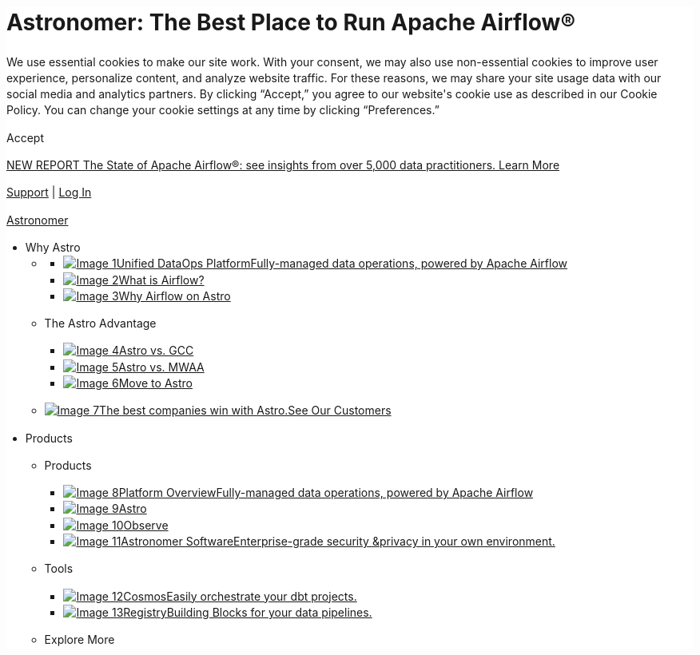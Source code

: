 Astronomer: The Best Place to Run Apache Airflow®
===============
  

We use essential cookies to make our site work. With your consent, we may also use non-essential cookies to improve user experience, personalize content, and analyze website traffic. For these reasons, we may share your site usage data with our social media and analytics partners. By clicking “Accept,” you agree to our website's cookie use as described in our Cookie Policy. You can change your cookie settings at any time by clicking “Preferences.”

Accept

[NEW REPORT The State of Apache Airflow®: see insights from over 5,000 data practitioners. Learn More](https://www.astronomer.io/airflow/state-of-airflow/)

[Support](https://support.astronomer.io/) | [Log In](https://cloud.astronomer.io/)

[Astronomer](https://www.astronomer.io/)

*   Why Astro
    *   *   [![Image 1](https://www.astronomer.io/icons/observe/rocket.svg?_cchid=70ea804a02667b201f5c2df549c03051)Unified DataOps PlatformFully-managed data operations, powered by Apache Airflow](https://www.astronomer.io/dataops-platform/)
        *   [![Image 2](https://www.astronomer.io/icons/observe/airflow.svg?_cchid=9f933e2187c05ec61321f43e2559d6c7)What is Airflow?](https://www.astronomer.io/airflow/)
        *   [![Image 3](https://www.astronomer.io/icons/observe/astro.svg?_cchid=e68f09fd48b3b96d7cabc3cb5a23373a)Why Airflow on Astro](https://www.astronomer.io/astro-vs-apache-airflow-oss/)
    *   The Astro Advantage
        
        *   [![Image 4](https://www.astronomer.io/icons/observe/gcc.svg?_cchid=db30a42885eaff946d802780f7aaf864)Astro vs. GCC](https://www.astronomer.io/astro-vs-google-cloud-composer-airflow-gcc/)
        *   [![Image 5](https://www.astronomer.io/icons/observe/mwaa.svg?_cchid=c8a1887ba88055d80729081cbb8f3c70)Astro vs. MWAA](https://www.astronomer.io/astro-vs-amazon-managed-workflows-apache-airflow-mwaa/)
        *   [![Image 6](https://www.astronomer.io/icons/observe/arrow.svg?_cchid=f8627be027e439f0a8dea018374b707a)Move to Astro](https://www.astronomer.io/solutions/migrations/)
    *   [![Image 7](https://www.astronomer.io/images/observe/customer-nav-thumb.png?_cchid=7b71f242eb8c7e9aec88ad23a32cc3d5)The best companies win with Astro.See Our Customers](https://www.astronomer.io/customers/)
*   Products
    *   Products
        
        *   [![Image 8](https://www.astronomer.io/icons/observe/rocket.svg?_cchid=70ea804a02667b201f5c2df549c03051)Platform OverviewFully-managed data operations, powered by Apache Airflow](https://www.astronomer.io/dataops-platform/)
        *   [![Image 9](https://www.astronomer.io/icons/observe/galaxy-star%20(1).svg?_cchid=86ddb5e5d0619347468fb0cb954dc1bf)Astro](https://www.astronomer.io/product/)
        *   [![Image 10](https://www.astronomer.io/icons/observe/telescope.svg?_cchid=09e17b752d142ae306f46760192bc3c1)Observe](https://www.astronomer.io/product/observe/)
        *   [![Image 11](https://www.astronomer.io/icons/observe/clouds%201.svg?_cchid=eeab6d2853d7e94e93f9379dc06bb356)Astronomer SoftwareEnterprise-grade security &privacy in your own environment.](https://www.astronomer.io/product/software/)
    *   Tools
        
        *   [![Image 12](https://www.astronomer.io/icons/observe/dbt.svg?_cchid=7d56b9b01e21c417df4bd13c8c0154a3)CosmosEasily orchestrate your dbt projects.](https://www.astronomer.io/cosmos/)
        *   [![Image 13](https://www.astronomer.io/icons/observe/fi-br-bookmark.svg?_cchid=9b6b04210e1d7c6cc9306c2be9c424c0)RegistryBuilding Blocks for your data pipelines.](https://registry.astronomer.io/)
    *   Explore More
        